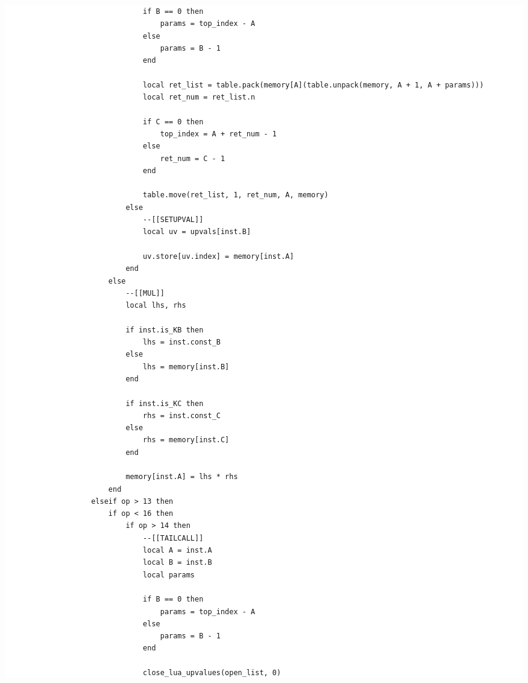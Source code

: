 									if B == 0 then
										params = top_index - A
									else
										params = B - 1
									end
		
									local ret_list = table.pack(memory[A](table.unpack(memory, A + 1, A + params)))
									local ret_num = ret_list.n
		
									if C == 0 then
										top_index = A + ret_num - 1
									else
										ret_num = C - 1
									end
		
									table.move(ret_list, 1, ret_num, A, memory)
								else
									--[[SETUPVAL]]
									local uv = upvals[inst.B]
		
									uv.store[uv.index] = memory[inst.A]
								end
							else
								--[[MUL]]
								local lhs, rhs
		
								if inst.is_KB then
									lhs = inst.const_B
								else
									lhs = memory[inst.B]
								end
		
								if inst.is_KC then
									rhs = inst.const_C
								else
									rhs = memory[inst.C]
								end
		
								memory[inst.A] = lhs * rhs
							end
						elseif op > 13 then
							if op < 16 then
								if op > 14 then
									--[[TAILCALL]]
									local A = inst.A
									local B = inst.B
									local params
		
									if B == 0 then
										params = top_index - A
									else
										params = B - 1
									end
		
									close_lua_upvalues(open_list, 0)
		